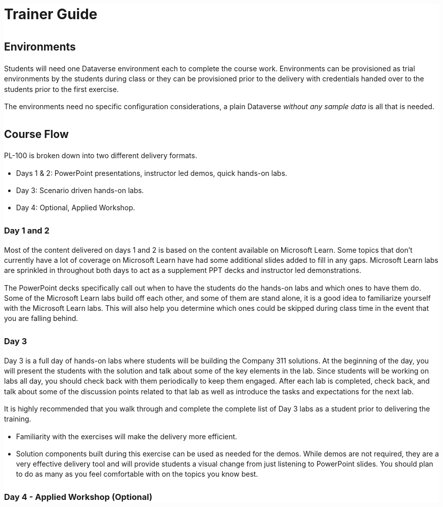 # Trainer Guide

## Environments

Students will need one Dataverse environment each to complete the course work. Environments can be provisioned as trial environments by the students during class or they can be provisioned prior to the delivery with credentials handed over to the students prior to the first exercise.

The environments need no specific configuration considerations, a plain Dataverse *without any sample data* is all that is needed.

## Course Flow

PL-100 is broken down into two different delivery formats.

  - Days 1 & 2: PowerPoint presentations, instructor led demos, quick hands-on labs.

  - Day 3: Scenario driven hands-on labs.

  - Day 4: Optional, Applied Workshop.

### Day 1 and 2

Most of the content delivered on days 1 and 2 is based on the content available on Microsoft Learn. Some topics that don’t currently have a lot of coverage on Microsoft Learn have had some additional slides added to fill in any gaps. Microsoft Learn labs are sprinkled in throughout both days to act as a supplement PPT decks and instructor led demonstrations.

The PowerPoint decks specifically call out when to have the students do the hands-on labs and which ones to have them do. Some of the Microsoft Learn labs build off each other, and some of them are stand alone, it is a good idea to familiarize yourself with the Microsoft Learn labs. This will also help you determine which ones could be skipped during class time in the event that you are falling behind.

### Day 3

Day 3 is a full day of hands-on labs where students will be building the Company 311 solutions. At the beginning of the day, you will present the students with the solution and talk about some of the key elements in the lab. Since students will be working on labs all day, you should check back with them periodically to keep them engaged. After each lab is completed, check back, and talk about some of the discussion points related to that lab as well as introduce the tasks and expectations for the next lab.

It is highly recommended that you walk through and complete the complete list of Day 3 labs as a student prior to delivering the training.

  - Familiarity with the exercises will make the delivery more efficient.

  - Solution components built during this exercise can be used as needed for the demos. While demos are not required, they are a very effective delivery tool and will provide students a visual change from just listening to PowerPoint slides. You should plan to do as many as you feel comfortable with on the topics you know best.

### Day 4 - Applied Workshop (Optional)
